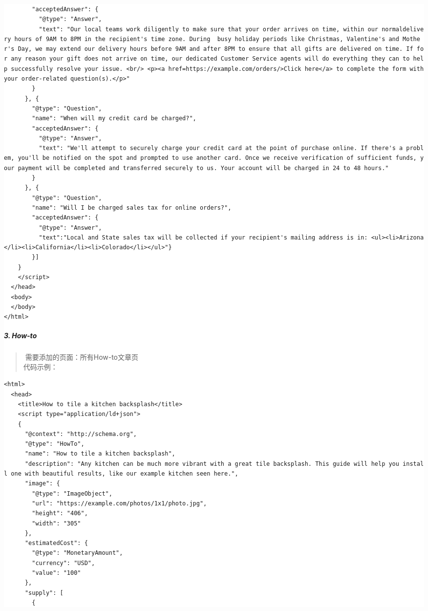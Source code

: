 ```
        "acceptedAnswer": {
          "@type": "Answer",
          "text": "Our local teams work diligently to make sure that your order arrives on time, within our normaldelivery hours of 9AM to 8PM in the recipient's time zone. During  busy holiday periods like Christmas, Valentine's and Mother's Day, we may extend our delivery hours before 9AM and after 8PM to ensure that all gifts are delivered on time. If for any reason your gift does not arrive on time, our dedicated Customer Service agents will do everything they can to help successfully resolve your issue. <br/> <p><a href=https://example.com/orders/>Click here</a> to complete the form with your order-related question(s).</p>"
        }
      }, {
        "@type": "Question",
        "name": "When will my credit card be charged?",
        "acceptedAnswer": {
          "@type": "Answer",
          "text": "We'll attempt to securely charge your credit card at the point of purchase online. If there's a problem, you'll be notified on the spot and prompted to use another card. Once we receive verification of sufficient funds, your payment will be completed and transferred securely to us. Your account will be charged in 24 to 48 hours."
        }
      }, {
        "@type": "Question",
        "name": "Will I be charged sales tax for online orders?",
        "acceptedAnswer": {
          "@type": "Answer",
          "text":"Local and State sales tax will be collected if your recipient's mailing address is in: <ul><li>Arizona</li><li>California</li><li>Colorado</li></ul>"}
        }]
    }
    </script>
  </head>
  <body>
  </body>
</html>
```
##### 	3.  How-to

> ​	需要添加的页面：所有How-to文章页  
> ​	代码示例：  
```
<html>
  <head>
    <title>How to tile a kitchen backsplash</title>
    <script type="application/ld+json">
    {
      "@context": "http://schema.org",
      "@type": "HowTo",
      "name": "How to tile a kitchen backsplash",
      "description": "Any kitchen can be much more vibrant with a great tile backsplash. This guide will help you install one with beautiful results, like our example kitchen seen here.",
      "image": {
        "@type": "ImageObject",
        "url": "https://example.com/photos/1x1/photo.jpg",
        "height": "406",
        "width": "305"
      },
      "estimatedCost": {
        "@type": "MonetaryAmount",
        "currency": "USD",
        "value": "100"
      },
      "supply": [
        {
```